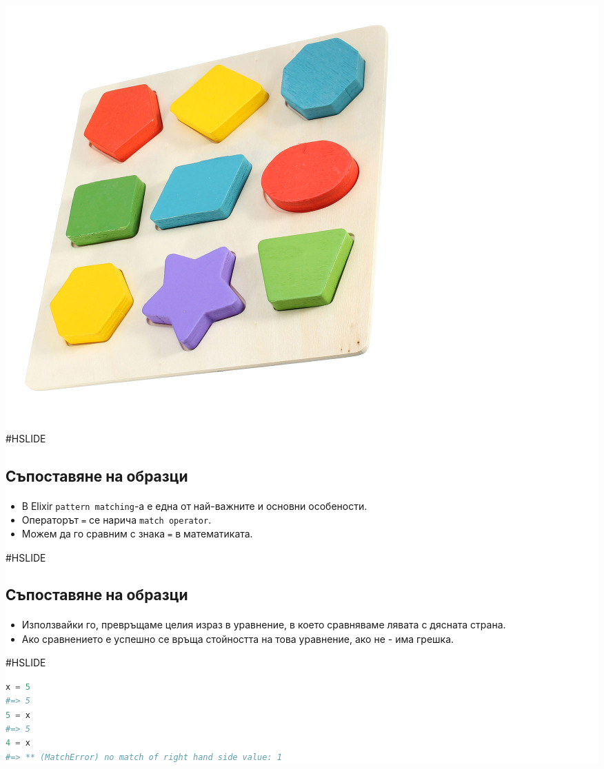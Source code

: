 ![Image-Absolute](assets/patterns.jpg)

#HSLIDE
## Съпоставяне на образци
* В Elixir `pattern matching`-a е еднa от най-важните и основни особености.
* Операторът `=` се нарича `match operator`.
* Можем да го сравним с знака `=` в математиката.

#HSLIDE
## Съпоставяне на образци
* Използвайки го, превръщаме целия израз в уравнение, в което сравняваме лявата с дясната страна.
* Ако сравнението е успешно се връща стойността на това уравнение, ако не - има грешка.

#HSLIDE
```elixir
x = 5
#=> 5
5 = x
#=> 5
4 = x
#=> ** (MatchError) no match of right hand side value: 1

```

